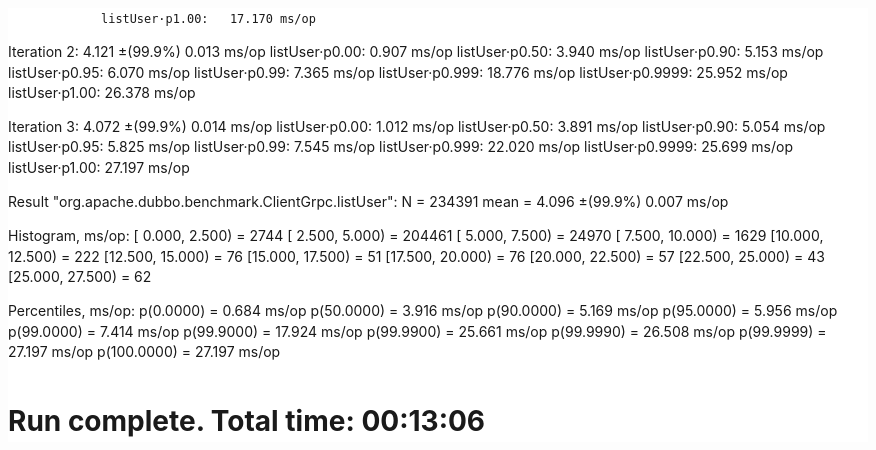                  listUser·p1.00:   17.170 ms/op

Iteration   2: 4.121 ±(99.9%) 0.013 ms/op
                 listUser·p0.00:   0.907 ms/op
                 listUser·p0.50:   3.940 ms/op
                 listUser·p0.90:   5.153 ms/op
                 listUser·p0.95:   6.070 ms/op
                 listUser·p0.99:   7.365 ms/op
                 listUser·p0.999:  18.776 ms/op
                 listUser·p0.9999: 25.952 ms/op
                 listUser·p1.00:   26.378 ms/op

Iteration   3: 4.072 ±(99.9%) 0.014 ms/op
                 listUser·p0.00:   1.012 ms/op
                 listUser·p0.50:   3.891 ms/op
                 listUser·p0.90:   5.054 ms/op
                 listUser·p0.95:   5.825 ms/op
                 listUser·p0.99:   7.545 ms/op
                 listUser·p0.999:  22.020 ms/op
                 listUser·p0.9999: 25.699 ms/op
                 listUser·p1.00:   27.197 ms/op



Result "org.apache.dubbo.benchmark.ClientGrpc.listUser":
  N = 234391
  mean =      4.096 ±(99.9%) 0.007 ms/op

  Histogram, ms/op:
    [ 0.000,  2.500) = 2744 
    [ 2.500,  5.000) = 204461 
    [ 5.000,  7.500) = 24970 
    [ 7.500, 10.000) = 1629 
    [10.000, 12.500) = 222 
    [12.500, 15.000) = 76 
    [15.000, 17.500) = 51 
    [17.500, 20.000) = 76 
    [20.000, 22.500) = 57 
    [22.500, 25.000) = 43 
    [25.000, 27.500) = 62 

  Percentiles, ms/op:
      p(0.0000) =      0.684 ms/op
     p(50.0000) =      3.916 ms/op
     p(90.0000) =      5.169 ms/op
     p(95.0000) =      5.956 ms/op
     p(99.0000) =      7.414 ms/op
     p(99.9000) =     17.924 ms/op
     p(99.9900) =     25.661 ms/op
     p(99.9990) =     26.508 ms/op
     p(99.9999) =     27.197 ms/op
    p(100.0000) =     27.197 ms/op


# Run complete. Total time: 00:13:06
